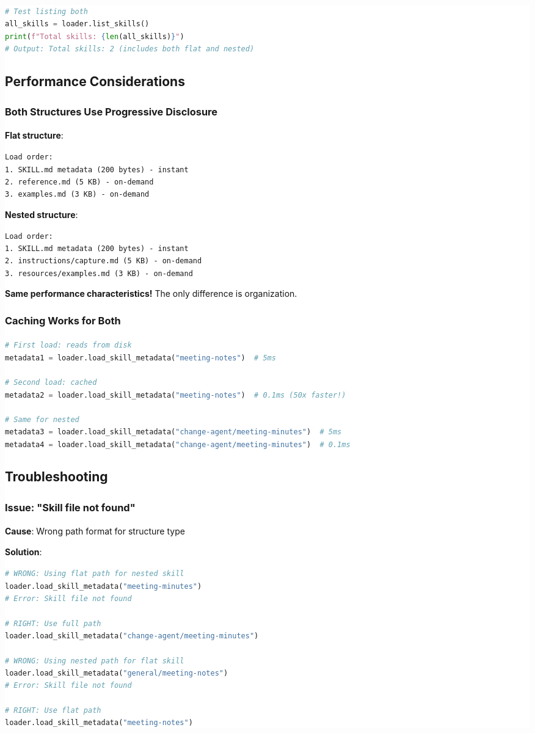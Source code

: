 ```python
# Test listing both
all_skills = loader.list_skills()
print(f"Total skills: {len(all_skills)}")
# Output: Total skills: 2 (includes both flat and nested)
```

## Performance Considerations

### Both Structures Use Progressive Disclosure

**Flat structure**:
```
Load order:
1. SKILL.md metadata (200 bytes) - instant
2. reference.md (5 KB) - on-demand
3. examples.md (3 KB) - on-demand
```

**Nested structure**:
```
Load order:
1. SKILL.md metadata (200 bytes) - instant
2. instructions/capture.md (5 KB) - on-demand
3. resources/examples.md (3 KB) - on-demand
```

**Same performance characteristics!** The only difference is organization.

### Caching Works for Both

```python
# First load: reads from disk
metadata1 = loader.load_skill_metadata("meeting-notes")  # 5ms

# Second load: cached
metadata2 = loader.load_skill_metadata("meeting-notes")  # 0.1ms (50x faster!)

# Same for nested
metadata3 = loader.load_skill_metadata("change-agent/meeting-minutes")  # 5ms
metadata4 = loader.load_skill_metadata("change-agent/meeting-minutes")  # 0.1ms
```

## Troubleshooting

### Issue: "Skill file not found"

**Cause**: Wrong path format for structure type

**Solution**:
```python
# WRONG: Using flat path for nested skill
loader.load_skill_metadata("meeting-minutes")
# Error: Skill file not found

# RIGHT: Use full path
loader.load_skill_metadata("change-agent/meeting-minutes")

# WRONG: Using nested path for flat skill
loader.load_skill_metadata("general/meeting-notes")
# Error: Skill file not found

# RIGHT: Use flat path
loader.load_skill_metadata("meeting-notes")
```
